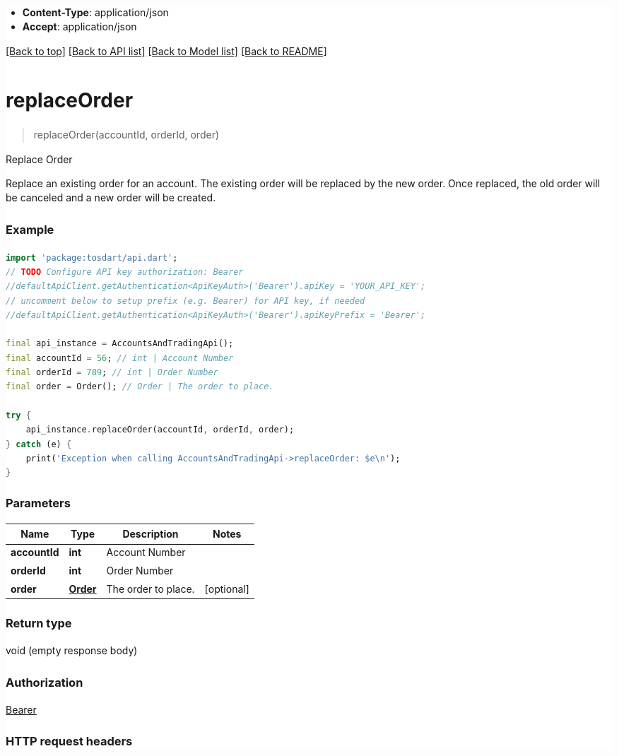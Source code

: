  - **Content-Type**: application/json
 - **Accept**: application/json

[[Back to top]](#) [[Back to API list]](../README.md#documentation-for-api-endpoints) [[Back to Model list]](../README.md#documentation-for-models) [[Back to README]](../README.md)

# **replaceOrder**
> replaceOrder(accountId, orderId, order)

Replace Order

Replace an existing order for an account. The existing order will be replaced by the new order. Once replaced, the old order will be canceled and a new order will be created.

### Example 
```dart
import 'package:tosdart/api.dart';
// TODO Configure API key authorization: Bearer
//defaultApiClient.getAuthentication<ApiKeyAuth>('Bearer').apiKey = 'YOUR_API_KEY';
// uncomment below to setup prefix (e.g. Bearer) for API key, if needed
//defaultApiClient.getAuthentication<ApiKeyAuth>('Bearer').apiKeyPrefix = 'Bearer';

final api_instance = AccountsAndTradingApi();
final accountId = 56; // int | Account Number
final orderId = 789; // int | Order Number
final order = Order(); // Order | The order to place.

try { 
    api_instance.replaceOrder(accountId, orderId, order);
} catch (e) {
    print('Exception when calling AccountsAndTradingApi->replaceOrder: $e\n');
}
```

### Parameters

Name | Type | Description  | Notes
------------- | ------------- | ------------- | -------------
 **accountId** | **int**| Account Number | 
 **orderId** | **int**| Order Number | 
 **order** | [**Order**](Order.md)| The order to place. | [optional] 

### Return type

void (empty response body)

### Authorization

[Bearer](../README.md#Bearer)

### HTTP request headers
